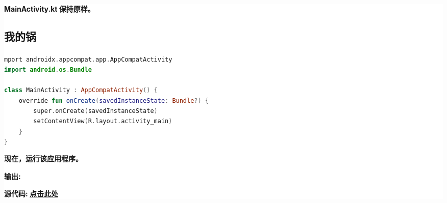 ****MainActivity.kt** 保持原样。**

## **我的锅**

```kt
mport androidx.appcompat.app.AppCompatActivity
import android.os.Bundle

class MainActivity : AppCompatActivity() {
    override fun onCreate(savedInstanceState: Bundle?) {
        super.onCreate(savedInstanceState)
        setContentView(R.layout.activity_main)
    }
}
```

**现在，运行该应用程序。**

****输出:****

**<video class="wp-video-shortcode" id="video-681557-1" width="640" height="360" preload="metadata" controls=""><source type="video/mp4" src="https://media.geeksforgeeks.org/wp-content/uploads/20210914152558/sharedViewModel.mp4?_=1">[https://media.geeksforgeeks.org/wp-content/uploads/20210914152558/sharedViewModel.mp4](https://media.geeksforgeeks.org/wp-content/uploads/20210914152558/sharedViewModel.mp4)</video>**

****源代码:** [点击此处](https://media.geeksforgeeks.org/wp-content/cdn-uploads/20210916235305/Blogathon-GFG-main.zip)**